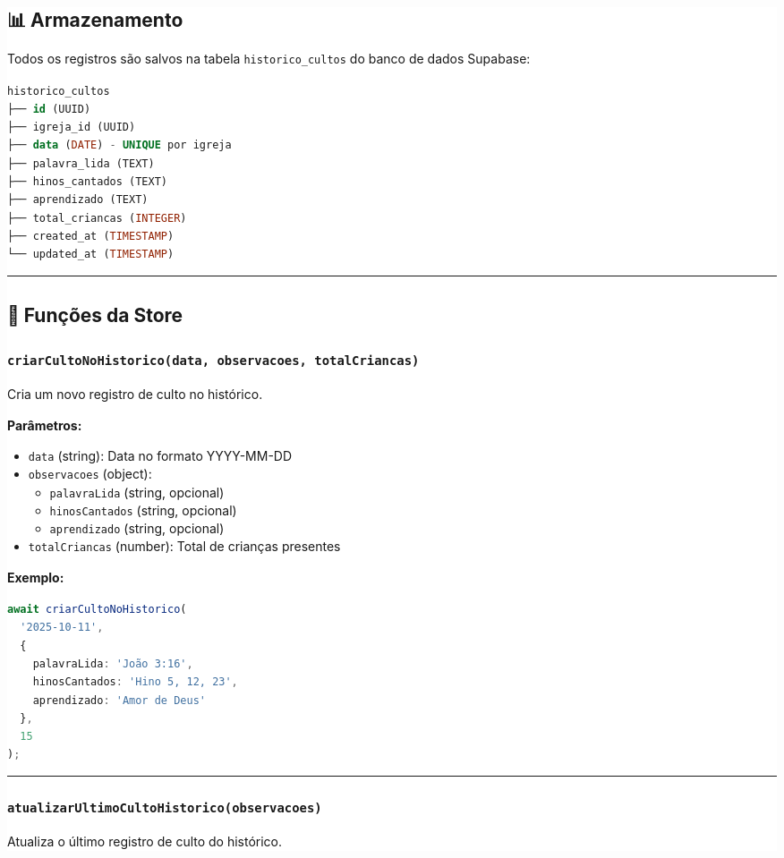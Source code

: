 
## 📊 Armazenamento

Todos os registros são salvos na tabela `historico_cultos` do banco de dados Supabase:

```sql
historico_cultos
├── id (UUID)
├── igreja_id (UUID)
├── data (DATE) - UNIQUE por igreja
├── palavra_lida (TEXT)
├── hinos_cantados (TEXT)
├── aprendizado (TEXT)
├── total_criancas (INTEGER)
├── created_at (TIMESTAMP)
└── updated_at (TIMESTAMP)
```

---

## 🔧 Funções da Store

### `criarCultoNoHistorico(data, observacoes, totalCriancas)`

Cria um novo registro de culto no histórico.

**Parâmetros:**
- `data` (string): Data no formato YYYY-MM-DD
- `observacoes` (object):
  - `palavraLida` (string, opcional)
  - `hinosCantados` (string, opcional)
  - `aprendizado` (string, opcional)
- `totalCriancas` (number): Total de crianças presentes

**Exemplo:**
```typescript
await criarCultoNoHistorico(
  '2025-10-11',
  {
    palavraLida: 'João 3:16',
    hinosCantados: 'Hino 5, 12, 23',
    aprendizado: 'Amor de Deus'
  },
  15
);
```

---

### `atualizarUltimoCultoHistorico(observacoes)`

Atualiza o último registro de culto do histórico.
